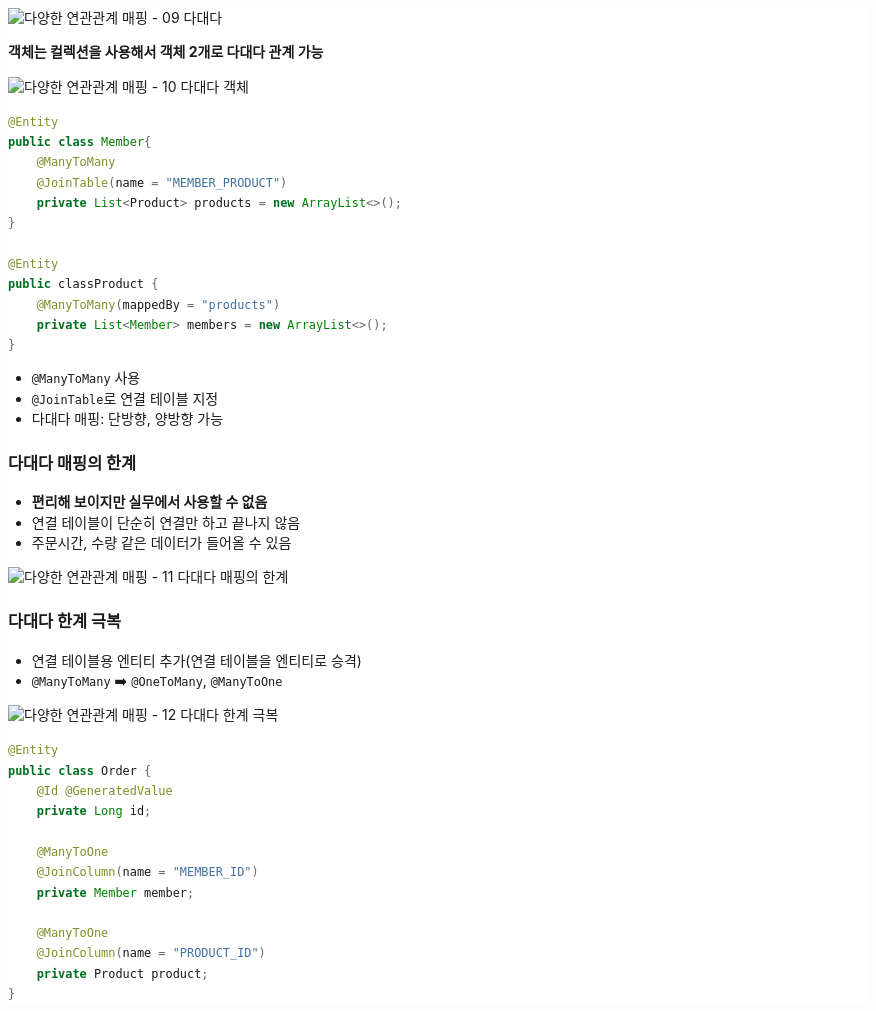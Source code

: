![다양한 연관관계 매핑 - 09  다대다](https://user-images.githubusercontent.com/52024566/133930795-a260033e-a99a-4f70-80db-70ecbe811f0c.png)

**객체는 컬렉션을 사용해서 객체 2개로 다대다 관계 가능**

![다양한 연관관계 매핑 - 10  다대다 객체](https://user-images.githubusercontent.com/52024566/133930798-297f21a7-53ed-4d87-a8e3-2363cab5da97.png)

```java
@Entity
public class Member{
    @ManyToMany
    @JoinTable(name = "MEMBER_PRODUCT")
    private List<Product> products = new ArrayList<>();
}

@Entity
public classProduct {
    @ManyToMany(mappedBy = "products")
    private List<Member> members = new ArrayList<>();
}
```

- `@ManyToMany` 사용
- `@JoinTable`로 연결 테이블 지정
- 다대다 매핑: 단방향, 양방향 가능

### 다대다 매핑의 한계

- **편리해 보이지만 실무에서 사용할 수 없음**
- 연결 테이블이 단순히 연결만 하고 끝나지 않음
- 주문시간, 수량 같은 데이터가 들어올 수 있음

![다양한 연관관계 매핑 - 11  다대다 매핑의 한계](https://user-images.githubusercontent.com/52024566/133930799-58f10be7-875d-4bd9-835e-b7c8b88f33f9.png)

### 다대다 한계 극복

- 연결 테이블용 엔티티 추가(연결 테이블을 엔티티로 승격)
- `@ManyToMany` :arrow_right: `@OneToMany`, `@ManyToOne`

![다양한 연관관계 매핑 - 12  다대다 한계 극복](https://user-images.githubusercontent.com/52024566/133930800-34f225da-5703-43e0-8b80-8affef1d06e5.png)

```java
@Entity
public class Order {
    @Id @GeneratedValue
    private Long id;
    
    @ManyToOne
    @JoinColumn(name = "MEMBER_ID")
    private Member member;
    
    @ManyToOne
    @JoinColumn(name = "PRODUCT_ID")
    private Product product;
}
```
